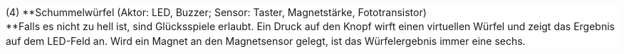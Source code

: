 (4) **Schummelwürfel (Aktor: LED, Buzzer; Sensor: Taster, Magnetstärke,
    Fototransistor)\
    **Falls es nicht zu hell ist, sind Glücksspiele erlaubt. Ein Druck
    auf den Knopf wirft einen virtuellen Würfel und zeigt das Ergebnis
    auf dem LED-Feld an. Wird ein Magnet an den Magnetsensor gelegt, ist
    das Würfelergebnis immer eine sechs.
